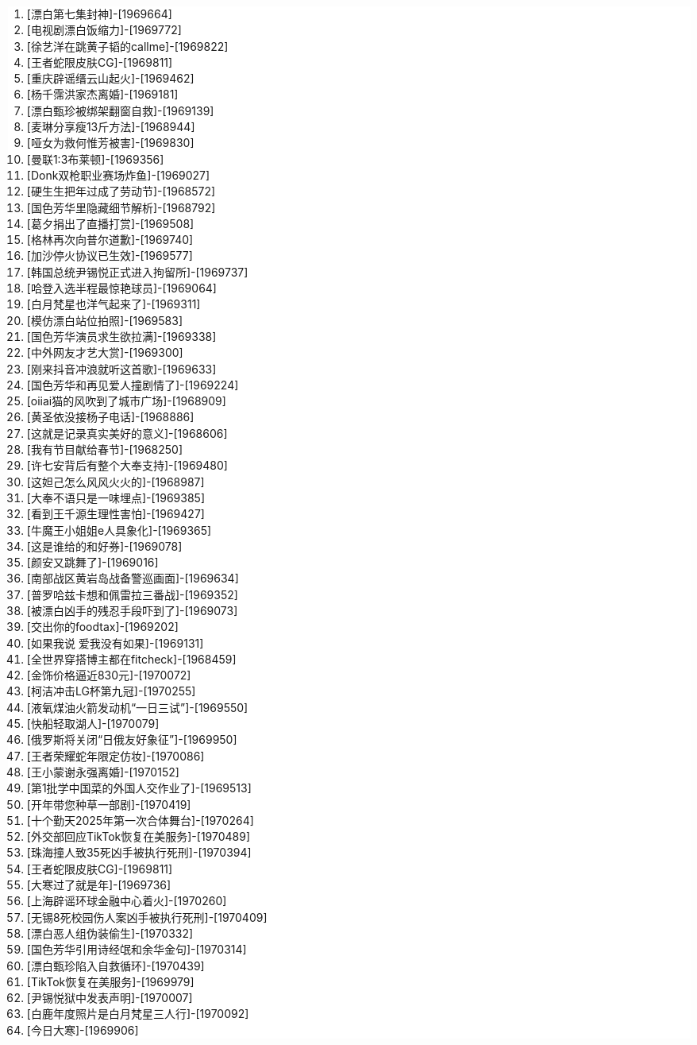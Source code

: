 1. [漂白第七集封神]-[1969664]
1. [电视剧漂白饭缩力]-[1969772]
1. [徐艺洋在跳黄子韬的callme]-[1969822]
1. [王者蛇限皮肤CG]-[1969811]
1. [重庆辟谣缙云山起火]-[1969462]
1. [杨千霈洪家杰离婚]-[1969181]
1. [漂白甄珍被绑架翻窗自救]-[1969139]
1. [麦琳分享瘦13斤方法]-[1968944]
1. [哑女为救何惟芳被害]-[1969830]
1. [曼联1:3布莱顿]-[1969356]
1. [Donk双枪职业赛场炸鱼]-[1969027]
1. [硬生生把年过成了劳动节]-[1968572]
1. [国色芳华里隐藏细节解析]-[1968792]
1. [葛夕捐出了直播打赏]-[1969508]
1. [格林再次向普尔道歉]-[1969740]
1. [加沙停火协议已生效]-[1969577]
1. [韩国总统尹锡悦正式进入拘留所]-[1969737]
1. [哈登入选半程最惊艳球员]-[1969064]
1. [白月梵星也洋气起来了]-[1969311]
1. [模仿漂白站位拍照]-[1969583]
1. [国色芳华演员求生欲拉满]-[1969338]
1. [中外网友才艺大赏]-[1969300]
1. [刚来抖音冲浪就听这首歌]-[1969633]
1. [国色芳华和再见爱人撞剧情了]-[1969224]
1. [oiiai猫的风吹到了城市广场]-[1968909]
1. [黄圣依没接杨子电话]-[1968886]
1. [这就是记录真实美好的意义]-[1968606]
1. [我有节目献给春节]-[1968250]
1. [许七安背后有整个大奉支持]-[1969480]
1. [这妲己怎么风风火火的]-[1968987]
1. [大奉不语只是一味埋点]-[1969385]
1. [看到王千源生理性害怕]-[1969427]
1. [牛魔王小姐姐e人具象化]-[1969365]
1. [这是谁给的和好券]-[1969078]
1. [颜安又跳舞了]-[1969016]
1. [南部战区黄岩岛战备警巡画面]-[1969634]
1. [普罗哈兹卡想和佩雷拉三番战]-[1969352]
1. [被漂白凶手的残忍手段吓到了]-[1969073]
1. [交出你的foodtax]-[1969202]
1. [如果我说 爱我没有如果]-[1969131]
1. [全世界穿搭博主都在fitcheck]-[1968459]
1. [金饰价格逼近830元]-[1970072]
1. [柯洁冲击LG杯第九冠]-[1970255]
1. [液氧煤油火箭发动机“一日三试”]-[1969550]
1. [快船轻取湖人]-[1970079]
1. [俄罗斯将关闭“日俄友好象征”]-[1969950]
1. [王者荣耀蛇年限定仿妆]-[1970086]
1. [王小蒙谢永强离婚]-[1970152]
1. [第1批学中国菜的外国人交作业了]-[1969513]
1. [开年带您种草一部剧]-[1970419]
1. [十个勤天2025年第一次合体舞台]-[1970264]
1. [外交部回应TikTok恢复在美服务]-[1970489]
1. [珠海撞人致35死凶手被执行死刑]-[1970394]
1. [王者蛇限皮肤CG]-[1969811]
1. [大寒过了就是年]-[1969736]
1. [上海辟谣环球金融中心着火]-[1970260]
1. [无锡8死校园伤人案凶手被执行死刑]-[1970409]
1. [漂白恶人组伪装偷生]-[1970332]
1. [国色芳华引用诗经氓和余华金句]-[1970314]
1. [漂白甄珍陷入自救循环]-[1970439]
1. [TikTok恢复在美服务]-[1969979]
1. [尹锡悦狱中发表声明]-[1970007]
1. [白鹿年度照片是白月梵星三人行]-[1970092]
1. [今日大寒]-[1969906]